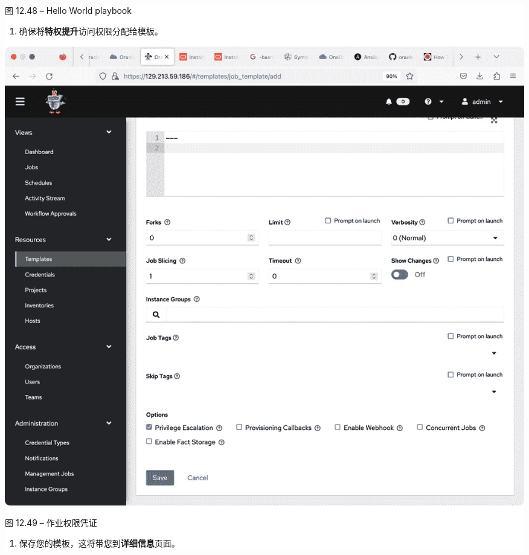 图 12.48 – Hello World playbook

1.  确保将**特权提升**访问权限分配给模板。

![图 12.49 – 作业权限凭证](img/B18349_12_49.jpg)

图 12.49 – 作业权限凭证

1.  保存您的模板，这将带您到**详细信息**页面。
